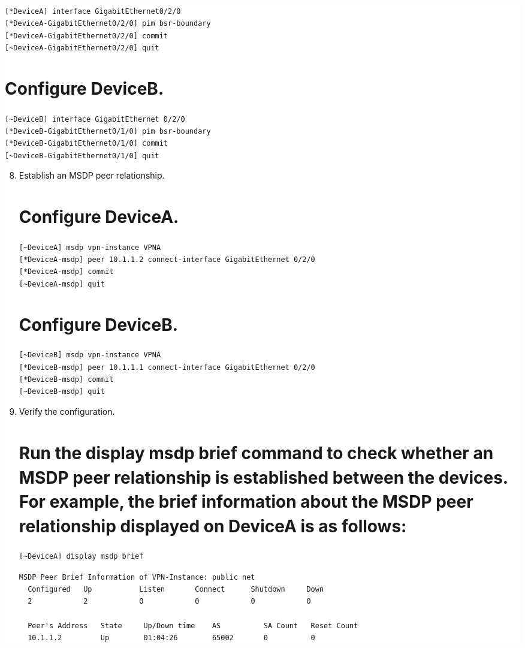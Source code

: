   ```
   [*DeviceA] interface GigabitEthernet0/2/0
   [*DeviceA-GigabitEthernet0/2/0] pim bsr-boundary
   [*DeviceA-GigabitEthernet0/2/0] commit
   [~DeviceA-GigabitEthernet0/2/0] quit
   ```
   
   # Configure DeviceB.
   
   ```
   [~DeviceB] interface GigabitEthernet 0/2/0
   [*DeviceB-GigabitEthernet0/1/0] pim bsr-boundary
   [*DeviceB-GigabitEthernet0/1/0] commit
   [~DeviceB-GigabitEthernet0/1/0] quit
   ```
8. Establish an MSDP peer relationship.
   
   
   
   # Configure DeviceA.
   
   ```
   [~DeviceA] msdp vpn-instance VPNA
   [*DeviceA-msdp] peer 10.1.1.2 connect-interface GigabitEthernet 0/2/0
   [*DeviceA-msdp] commit
   [~DeviceA-msdp] quit
   ```
   
   # Configure DeviceB.
   
   ```
   [~DeviceB] msdp vpn-instance VPNA
   [*DeviceB-msdp] peer 10.1.1.1 connect-interface GigabitEthernet 0/2/0
   [*DeviceB-msdp] commit
   [~DeviceB-msdp] quit
   ```
9. Verify the configuration.
   
   
   
   # Run the **display msdp brief** command to check whether an MSDP peer relationship is established between the devices. For example, the brief information about the MSDP peer relationship displayed on DeviceA is as follows:
   
   ```
   [~DeviceA] display msdp brief
   ```
   ```
   MSDP Peer Brief Information of VPN-Instance: public net
     Configured   Up           Listen       Connect      Shutdown     Down
     2            2            0            0            0            0
   
     Peer's Address   State     Up/Down time    AS          SA Count   Reset Count
     10.1.1.2         Up        01:04:26        65002       0          0
   ```
